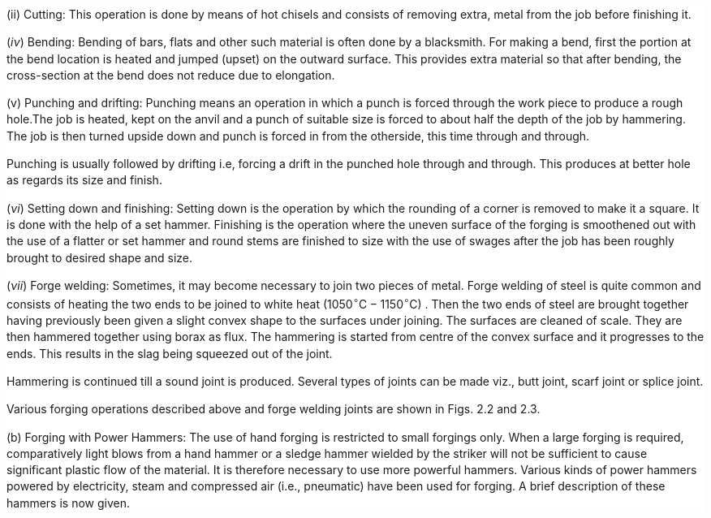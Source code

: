 (ii) Cutting: This operation is done by means of hot chisels and consists of removing extra, metal from the job before finishing it.  

$(i\nu)$ Bending: Bending of bars, flats and other such material is often done by a blacksmith. For making a bend, first the portion at the bend location is heated and jumped (upset) on the outward surface. This provides extra material so that after bending, the cross-section at the bend does not reduce due to elongation.  

(v) Punching and drifting: Punching means an operation in which a punch is forced through the work piece to produce a rough hole.The job is heated, kept on the anvil and a punch of suitable size is forced to about half the depth of the job by hammering. The job is then turned upside down and punch is forced in from the otherside, this time through and through.  

Punching is usually followed by drifting i.e, forcing a drift in the punched hole through and through. This produces at better hole as regards its size and finish.  

$(\nu i)$ Setting down and finishing: Setting down is the operation by which the rounding of a corner is removed to make it a square. It is done with the help of a set hammer. Finishing is the operation where the uneven surface of the forging is smoothened out with the use of a flatter or set hammer and round stems are finished to size with the use of swages after the job has been roughly brought to desired shape and size.  

$(\nu i i)$ Forge welding: Sometimes, it may become necessary to join two pieces of metal. Forge welding of steel is quite common and consists of heating the two ends to be joined to white heat $(1050^{\circ}\mathrm{C}-1150^{\circ}\mathrm{C})$ . Then the two ends of steel are brought together having previously been given a slight convex shape to the surfaces under joining. The surfaces are cleaned of scale. They are then hammered together using borax as flux. The hammering is started from centre of the convex surface and it progresses to the ends. This results in the slag being squeezed out of the joint.  

Hammering is continued till a sound joint is produced. Several types of joints can be made viz., butt joint, scarf joint or splice joint.  

Various forging operations described above and forge welding joints are shown in Figs. 2.2 and 2.3.  

(b) Forging with Power Hammers: The use of hand forging is restricted to small forgings only. When a large forging is required, comparatively light blows from a hand hammer or a sledge hammer wielded by the striker will not be sufficient to cause significant plastic flow of the material. It is therefore necessary to use more powerful hammers. Various kinds of power hammers powered by electricity, steam and compressed air (i.e., pneumatic) have been used for forging. A brief description of these hammers is now given.  
